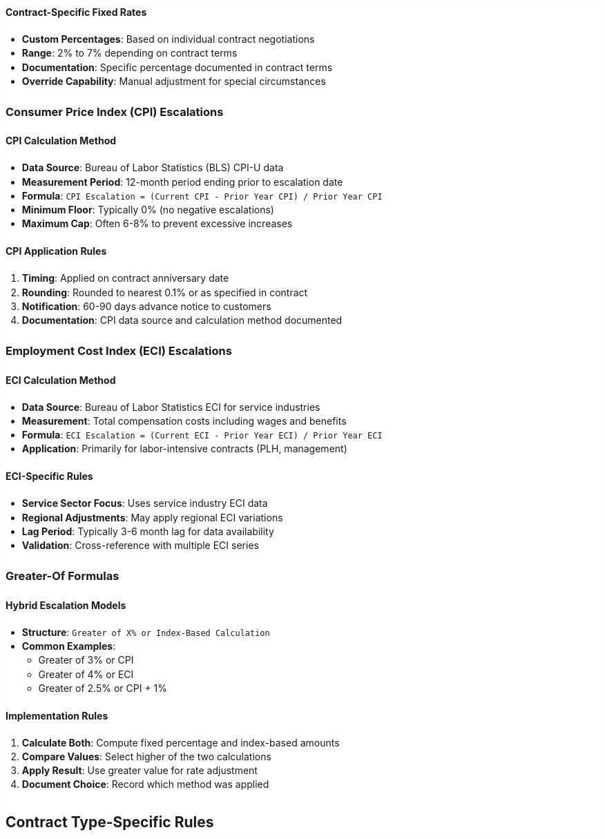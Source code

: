 #### Contract-Specific Fixed Rates
- **Custom Percentages**: Based on individual contract negotiations
- **Range**: 2% to 7% depending on contract terms
- **Documentation**: Specific percentage documented in contract terms
- **Override Capability**: Manual adjustment for special circumstances

### Consumer Price Index (CPI) Escalations

#### CPI Calculation Method
- **Data Source**: Bureau of Labor Statistics (BLS) CPI-U data
- **Measurement Period**: 12-month period ending prior to escalation date
- **Formula**: `CPI Escalation = (Current CPI - Prior Year CPI) / Prior Year CPI`
- **Minimum Floor**: Typically 0% (no negative escalations)
- **Maximum Cap**: Often 6-8% to prevent excessive increases

#### CPI Application Rules
1. **Timing**: Applied on contract anniversary date
2. **Rounding**: Rounded to nearest 0.1% or as specified in contract
3. **Notification**: 60-90 days advance notice to customers
4. **Documentation**: CPI data source and calculation method documented

### Employment Cost Index (ECI) Escalations

#### ECI Calculation Method
- **Data Source**: Bureau of Labor Statistics ECI for service industries
- **Measurement**: Total compensation costs including wages and benefits
- **Formula**: `ECI Escalation = (Current ECI - Prior Year ECI) / Prior Year ECI`
- **Application**: Primarily for labor-intensive contracts (PLH, management)

#### ECI-Specific Rules
- **Service Sector Focus**: Uses service industry ECI data
- **Regional Adjustments**: May apply regional ECI variations
- **Lag Period**: Typically 3-6 month lag for data availability
- **Validation**: Cross-reference with multiple ECI series

### Greater-Of Formulas

#### Hybrid Escalation Models
- **Structure**: `Greater of X% or Index-Based Calculation`
- **Common Examples**:
  - Greater of 3% or CPI
  - Greater of 4% or ECI
  - Greater of 2.5% or CPI + 1%

#### Implementation Rules
1. **Calculate Both**: Compute fixed percentage and index-based amounts
2. **Compare Values**: Select higher of the two calculations
3. **Apply Result**: Use greater value for rate adjustment
4. **Document Choice**: Record which method was applied

## Contract Type-Specific Rules
